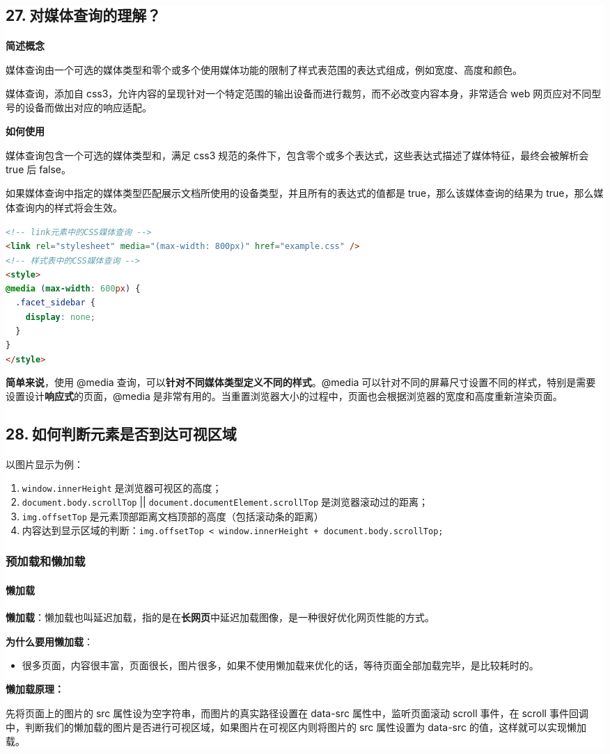 

## 27. 对媒体查询的理解？

**简述概念**

媒体查询由一个可选的媒体类型和零个或多个使用媒体功能的限制了样式表范围的表达式组成，例如宽度、高度和颜色。

媒体查询，添加自 css3，允许内容的呈现针对一个特定范围的输出设备而进行裁剪，而不必改变内容本身，非常适合 web 网页应对不同型号的设备而做出对应的响应适配。

**如何使用**

媒体查询包含一个可选的媒体类型和，满足 css3 规范的条件下，包含零个或多个表达式，这些表达式描述了媒体特征，最终会被解析会 true 后 false。

如果媒体查询中指定的媒体类型匹配展示文档所使用的设备类型，并且所有的表达式的值都是 true，那么该媒体查询的结果为 true，那么媒体查询内的样式将会生效。

```html
<!-- link元素中的CSS媒体查询 --> 
<link rel="stylesheet" media="(max-width: 800px)" href="example.css" /> 
<!-- 样式表中的CSS媒体查询 --> 
<style> 
@media (max-width: 600px) { 
  .facet_sidebar { 
    display: none; 
  } 
}
</style>
```

**简单来说**，使用 @media 查询，可以**针对不同媒体类型定义不同的样式**。@media 可以针对不同的屏幕尺寸设置不同的样式，特别是需要设置设计**响应式**的页面，@media 是非常有用的。当重置浏览器大小的过程中，页面也会根据浏览器的宽度和高度重新渲染页面。



## 28. 如何判断元素是否到达可视区域

以图片显示为例：

1. `window.innerHeight` 是浏览器可视区的高度；
2. `document.body.scrollTop` || `document.documentElement.scrollTop` 是浏览器滚动过的距离；
3. `img.offsetTop` 是元素顶部距离文档顶部的高度（包括滚动条的距离）
4. 内容达到显示区域的判断：`img.offsetTop < window.innerHeight + document.body.scrollTop;`



### 预加载和懒加载

#### 懒加载

**懒加载**：懒加载也叫延迟加载，指的是在**长网页**中延迟加载图像，是一种很好优化网页性能的方式。

**为什么要用懒加载**：

- 很多页面，内容很丰富，页面很长，图片很多，如果不使用懒加载来优化的话，等待页面全部加载完毕，是比较耗时的。

**懒加载原理：**

先将页面上的图片的 src 属性设为空字符串，而图片的真实路径设置在 data-src 属性中，监听页面滚动 scroll 事件，在 scroll 事件回调中，判断我们的懒加载的图片是否进行可视区域，如果图片在可视区内则将图片的 src 属性设置为 data-src 的值，这样就可以实现懒加载。
